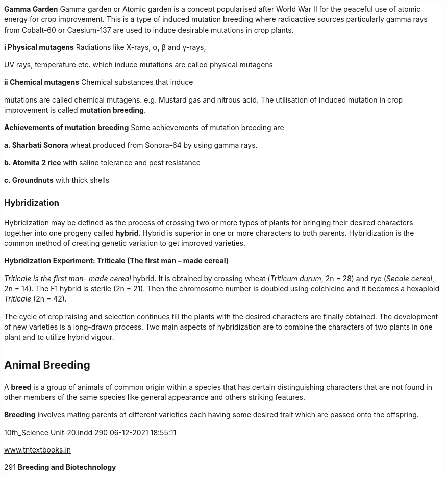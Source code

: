 **Gamma Garden** Gamma garden or Atomic garden is a concept popularised after World War II for the peaceful use of atomic energy for crop improvement. This is a type of induced mutation breeding where radioactive sources particularly gamma rays from Cobalt-60 or Caesium-137 are used to induce desirable mutations in crop plants.

**i Physical mutagens** Radiations like X-rays, α, β and γ-rays,

UV rays, temperature etc. which induce mutations are called physical mutagens

**ii Chemical mutagens** Chemical substances that induce

mutations are called chemical mutagens. e.g. Mustard gas and nitrous acid. The utilisation of induced mutation in crop improvement is called **mutation breeding**.

**Achievements of mutation breeding** Some achievements of mutation breeding are

**a. Sharbati Sonora** wheat produced from Sonora-64 by using gamma rays.

**b. Atomita 2 rice** with saline tolerance and pest resistance

**c. Groundnuts** with thick shells

### Hybridization


Hybridization may be defined as the process of crossing two or more types of plants for bringing their desired characters together into one progeny called **hybrid**. Hybrid is superior in one or more characters to both parents. Hybridization is the common method of creating genetic variation to get improved varieties.

**Hybridization Experiment: Triticale (The first man – made cereal)**

_Triticale is the first man- made cereal_ hybrid. It is obtained by crossing wheat (_Triticum durum_, 2n = 28) and rye (_Secale cereal_, 2n = 14). The F1 hybrid is sterile (2n = 21). Then the chromosome number is doubled using colchicine and it becomes a hexaploid _Triticale_ (2n = 42).

The cycle of crop raising and selection continues till the plants with the desired characters are finally obtained. The development of new varieties is a long-drawn process. Two main aspects of hybridization are to combine the characters of two plants in one plant and to utilize hybrid vigour.

## Animal Breeding


A **breed** is a group of animals of common origin within a species that has certain distinguishing characters that are not found in other members of the same species like general appearance and others striking features.

**Breeding** involves mating parents of different varieties each having some desired trait which are passed onto the offspring.

10th\_Science Unit-20.indd 290 06-12-2021 18:55:11

www.tntextbooks.in




  

291 **Breeding and Biotechnology**
